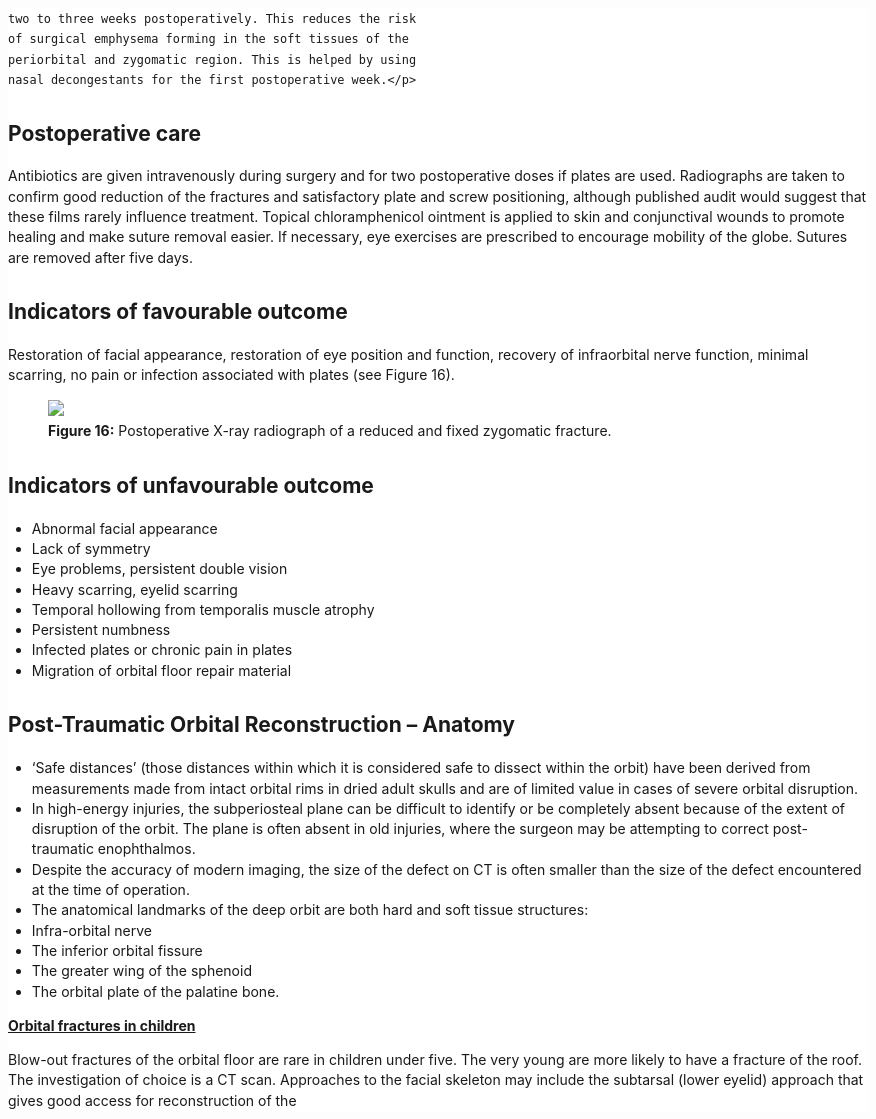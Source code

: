     two to three weeks postoperatively. This reduces the risk
    of surgical emphysema forming in the soft tissues of the
    periorbital and zygomatic region. This is helped by using
    nasal decongestants for the first postoperative week.</p>
<h2>Postoperative care</h2>
<p>Antibiotics are given intravenously during surgery and for two
    postoperative doses if plates are used. Radiographs are taken
    to confirm good reduction of the fractures and satisfactory
    plate and screw positioning, although published audit would
    suggest that these films rarely influence treatment. Topical
    chloramphenicol ointment is applied to skin and conjunctival
    wounds to promote healing and make suture removal easier.
    If necessary, eye exercises are prescribed to encourage mobility
    of the globe. Sutures are removed after five days.</p>
<h2>Indicators of favourable outcome</h2>
<p>Restoration of facial appearance, restoration of eye position
    and function, recovery of infraorbital nerve function, minimal
    scarring, no pain or infection associated with plates (see
    Figure 16).</p>
<figure><img src="/treatment/surgery/fracture/detailed/figure16.jpg">
    <figcaption><strong>Figure 16:</strong> Postoperative X-ray radiograph
        of a reduced and fixed zygomatic fracture.</figcaption>
</figure>
<h2>Indicators of unfavourable outcome</h2>
<ul>
    <li>Abnormal facial appearance</li>
    <li>Lack of symmetry</li>
    <li>Eye problems, persistent double vision</li>
    <li>Heavy scarring, eyelid scarring</li>
    <li>Temporal hollowing from temporalis muscle atrophy</li>
    <li>Persistent numbness</li>
    <li>Infected plates or chronic pain in plates</li>
    <li>Migration of orbital floor repair material</li>
</ul>
<h2><strong>Post-Traumatic Orbital Reconstruction – Anatomy</strong></h2>
<ul>
    <li>‘Safe distances’ (those distances within which it is considered
        safe to dissect within the orbit) have been derived from
        measurements made from intact orbital rims in dried adult
        skulls and are of limited value in cases of severe orbital
        disruption.</li>
    <li>In high-energy injuries, the subperiosteal plane can be difficult
        to identify or be completely absent because of the extent
        of disruption of the orbit. The plane is often absent
        in old injuries, where the surgeon may be attempting
        to correct post-traumatic enophthalmos.</li>
    <li>Despite the accuracy of modern imaging, the size of the defect
        on CT is often smaller than the size of the defect encountered
        at the time of operation.</li>
    <li>The anatomical landmarks of the deep orbit are both hard
        and soft tissue structures:</li>
    <li>Infra-orbital nerve</li>
    <li>The inferior orbital fissure</li>
    <li>The greater wing of the sphenoid</li>
    <li>The orbital plate of the palatine bone.</li>
</ul>
<p><a href="/treatment/surgery/further-reading"><strong>Orbital fractures in children</strong></a></p>
<p>Blow-out fractures of the orbital floor are rare in children
    under five. The very young are more likely to have a fracture
    of the roof. The investigation of choice is a CT scan. Approaches
    to the facial skeleton may include the subtarsal (lower eyelid)
    approach that gives good access for reconstruction of the